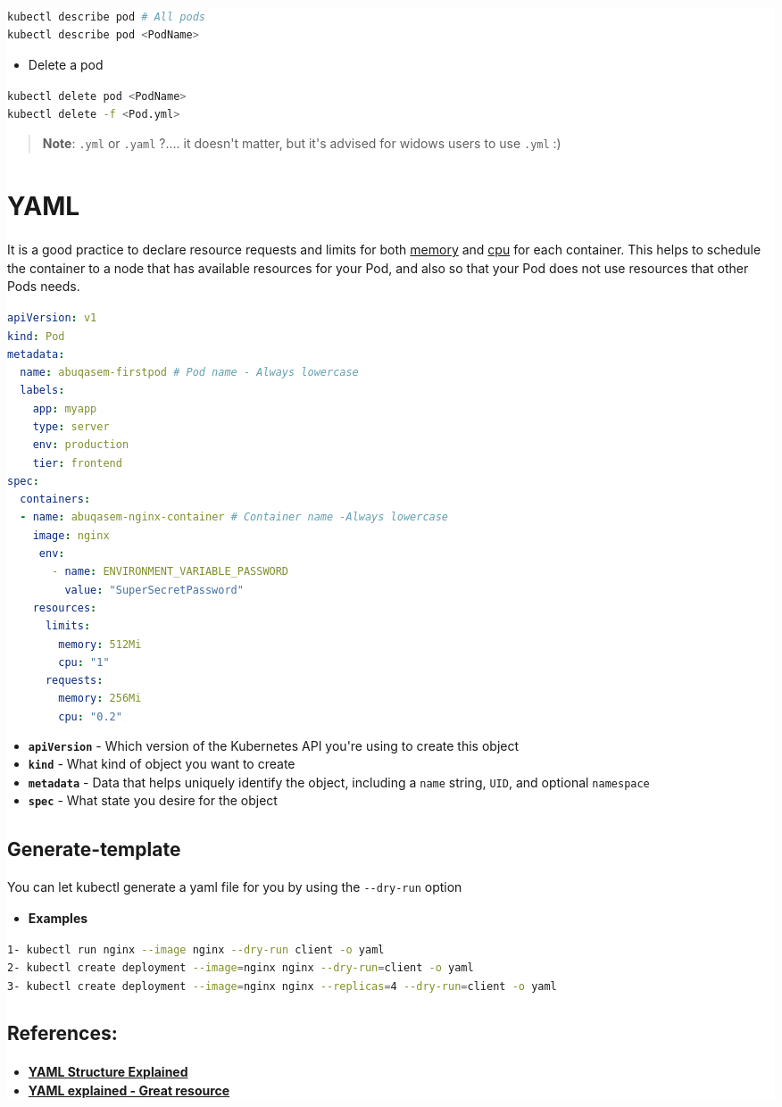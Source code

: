 ```bash
kubectl describe pod # All pods
kubectl describe pod <PodName>
```
- Delete a pod
```bash
kubectl delete pod <PodName>
kubectl delete -f <Pod.yml>
```
> **Note**: `.yml` or `.yaml` ?.... it doesn't matter, but it's advised for widows users to use `.yml` :)
# YAML
It is a good practice to declare resource requests and limits for both [memory](https://kubernetes.io/docs/tasks/configure-pod-container/assign-memory-resource/) and [cpu](https://kubernetes.io/docs/tasks/configure-pod-container/assign-cpu-resource/) for each container. This helps to schedule the container to a node that has available resources for your Pod, and also so that your Pod does not use resources that other Pods needs.

```yaml
apiVersion: v1
kind: Pod
metadata:
  name: abuqasem-firstpod # Pod name - Always lowercase
  labels: 
    app: myapp
    type: server
    env: production
    tier: frontend
spec:
  containers:
  - name: abuqasem-nginx-container # Container name -Always lowercase
    image: nginx
     env:
       - name: ENVIRONMENT_VARIABLE_PASSWORD
         value: "SuperSecretPassword"
    resources:
      limits:
        memory: 512Mi
        cpu: "1"
      requests:
        memory: 256Mi
        cpu: "0.2"
```
-  **`apiVersion`** - Which version of the Kubernetes API you're using to create this object
-   **`kind`** - What kind of object you want to create
-   **`metadata`** - Data that helps uniquely identify the object, including a `name` string, `UID`, and optional `namespace`
-   **`spec`** - What state you desire for the object
## Generate-template
You can let kubectl generate a yaml file for you by using the `--dry-run` option
- **Examples**
```bash
1- kubectl run nginx --image nginx --dry-run client -o yaml
2- kubectl create deployment --image=nginx nginx --dry-run=client -o yaml
3- kubectl create deployment --image=nginx nginx --replicas=4 --dry-run=client -o yaml 
```
## References:
- [**YAML Structure Explained**](https://www.cloudbees.com/blog/yaml-tutorial-everything-you-need-get-started)
- [**YAML explained - Great resource**](https://learnk8s.io/templating-yaml-with-code#introduction-managing-yaml-files)